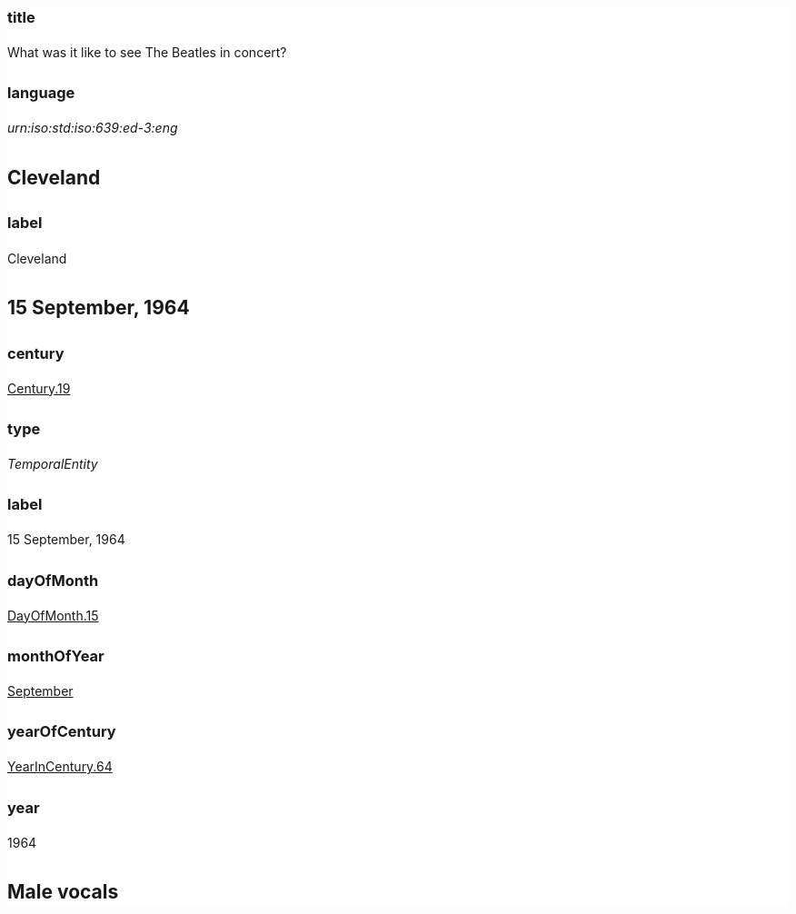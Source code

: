 ### title


What was it like to see The Beatles in concert?

### language


*urn:iso:std:iso:639:ed-3:eng*

## Cleveland

### label


Cleveland

## 15 September, 1964

### century


[Century.19](#Century.19)

### type


*TemporalEntity*

### label


15 September, 1964

### dayOfMonth


[DayOfMonth.15](#DayOfMonth.15)

### monthOfYear


[September](#September)

### yearOfCentury


[YearInCentury.64](#YearInCentury.64)

### year


1964

## Male vocals

